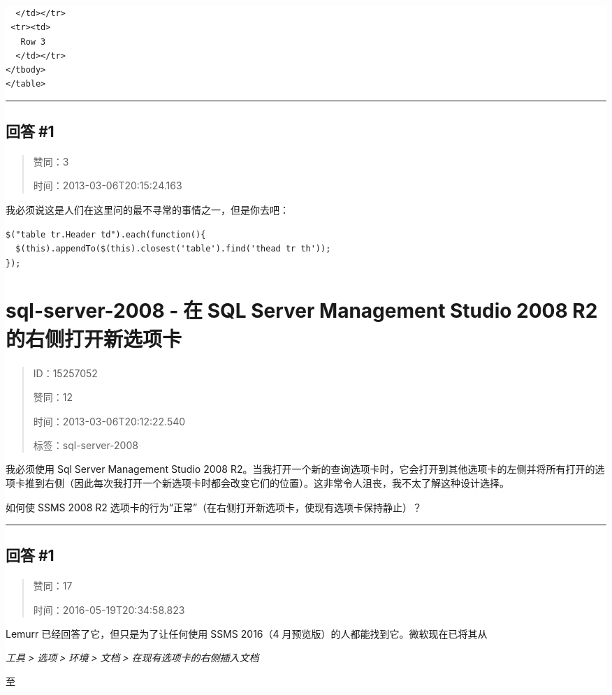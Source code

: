 ```
  </td></tr> 
 <tr><td>
   Row 3
  </td></tr>
</tbody> 
</table> 
```

* * *

## 回答 #1

> 赞同：3
> 
> 时间：2013-03-06T20:15:24.163

我必须说这是人们在这里问的最不寻常的事情之一，但是你去吧：

```
$("table tr.Header td").each(function(){
  $(this).appendTo($(this).closest('table').find('thead tr th'));
}); 
```

# sql-server-2008 - 在 SQL Server Management Studio 2008 R2 的右侧打开新选项卡

> ID：15257052
> 
> 赞同：12
> 
> 时间：2013-03-06T20:12:22.540
> 
> 标签：sql-server-2008

我必须使用 Sql Server Management Studio 2008 R2。当我打开一个新的查询选项卡时，它会打开到其他选项卡的左侧并将所有打开的选项卡推到右侧（因此每次我打开一个新选项卡时都会改变它们的位置）。这非常令人沮丧，我不太了解这种设计选择。

如何使 SSMS 2008 R2 选项卡的行为“正常”（在右侧打开新选项卡，使现有选项卡保持静止）？

* * *

## 回答 #1

> 赞同：17
> 
> 时间：2016-05-19T20:34:58.823

Lemurr 已经回答了它，但只是为了让任何使用 SSMS 2016（4 月预览版）的人都能找到它。微软现在已将其从

*工具 > 选项 > 环境 > 文档 > 在现有选项卡的右侧插入文档*

至
